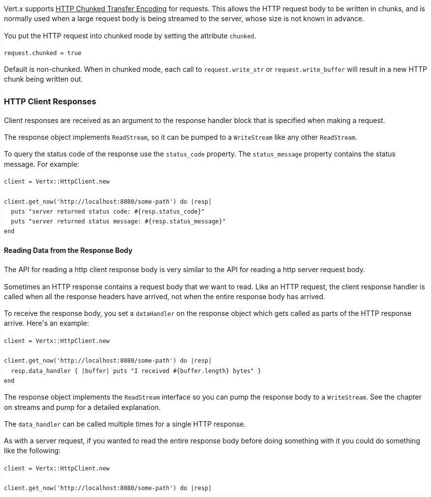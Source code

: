 Vert.x supports [HTTP Chunked Transfer Encoding](http://en.wikipedia.org/wiki/Chunked_transfer_encoding) for requests. This allows the HTTP request body to be written in chunks, and is normally used when a large request body is being streamed to the server, whose size is not known in advance.

You put the HTTP request into chunked mode by setting the attribute `chunked`.

    request.chunked = true

Default is non-chunked. When in chunked mode, each call to `request.write_str` or `request.write_buffer` will result in a new HTTP chunk being written out.

### HTTP Client Responses

Client responses are received as an argument to the response handler block that is specified when making a request.

The response object implements `ReadStream`, so it can be pumped to a `WriteStream` like any other `ReadStream`.

To query the status code of the response use the `status_code` property. The `status_message` property contains the status message. For example:

    client = Vertx::HttpClient.new

    client.get_now('http://localhost:8080/some-path') do |resp|
      puts "server returned status code: #{resp.status_code}"
      puts "server returned status message: #{resp.status_message}"      
    end

#### Reading Data from the Response Body

The API for reading a http client response body is very similar to the API for reading a http server request body.

Sometimes an HTTP response contains a request body that we want to read. Like an HTTP request, the client response handler is called when all the response headers have arrived, not when the entire response body has arrived.

To receive the response body, you set a `dataHandler` on the response object which gets called as parts of the HTTP response arrive. Here's an example:


    client = Vertx::HttpClient.new

    client.get_now('http://localhost:8080/some-path') do |resp|
      resp.data_handler { |buffer| puts "I received #{buffer.length} bytes" }     
    end


The response object implements the `ReadStream` interface so you can pump the response body to a `WriteStream`. See the chapter on streams and pump for a detailed explanation.

The `data_handler` can be called multiple times for a single HTTP response.

As with a server request, if you wanted to read the entire response body before doing something with it you could do something like the following:

    client = Vertx::HttpClient.new

    client.get_now('http://localhost:8080/some-path') do |resp|
